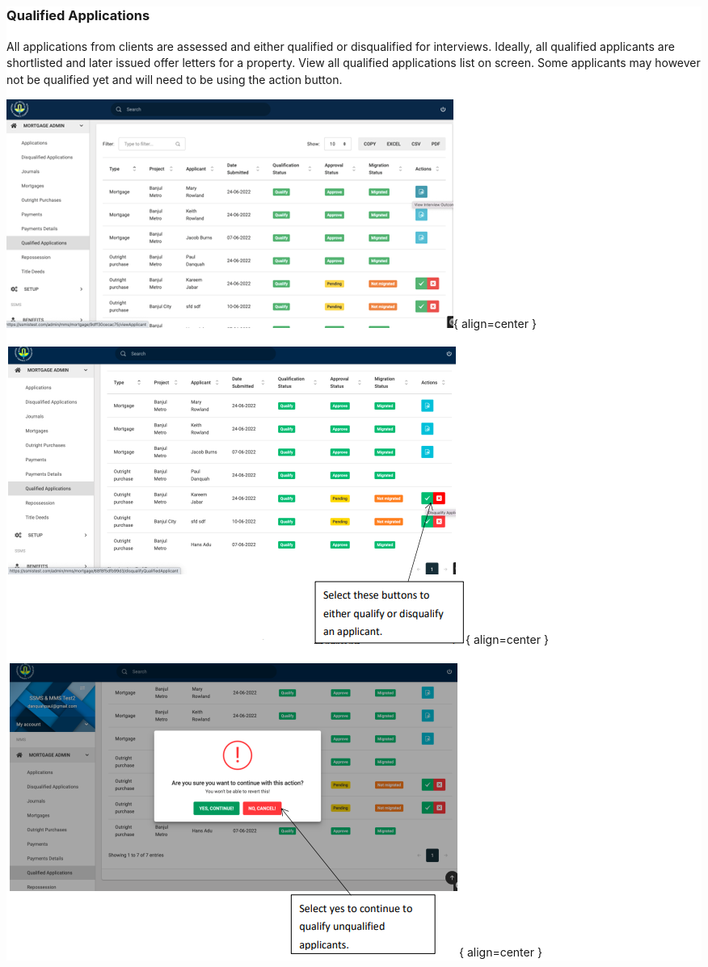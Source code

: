 ### Qualified Applications

All applications from clients are assessed and either qualified or disqualified for interviews. Ideally, all qualified applicants are shortlisted and later issued offer letters for a property. 
View all qualified applications list on screen. Some applicants may however not be qualified yet and will need to be using the action button.

![mms_mortgage_administration](img/30mms.png){ align=center }

![mms_mortgage_administration](img/31mms.png){ align=center }

![mms_mortgage_administration](img/32mms.png){ align=center }